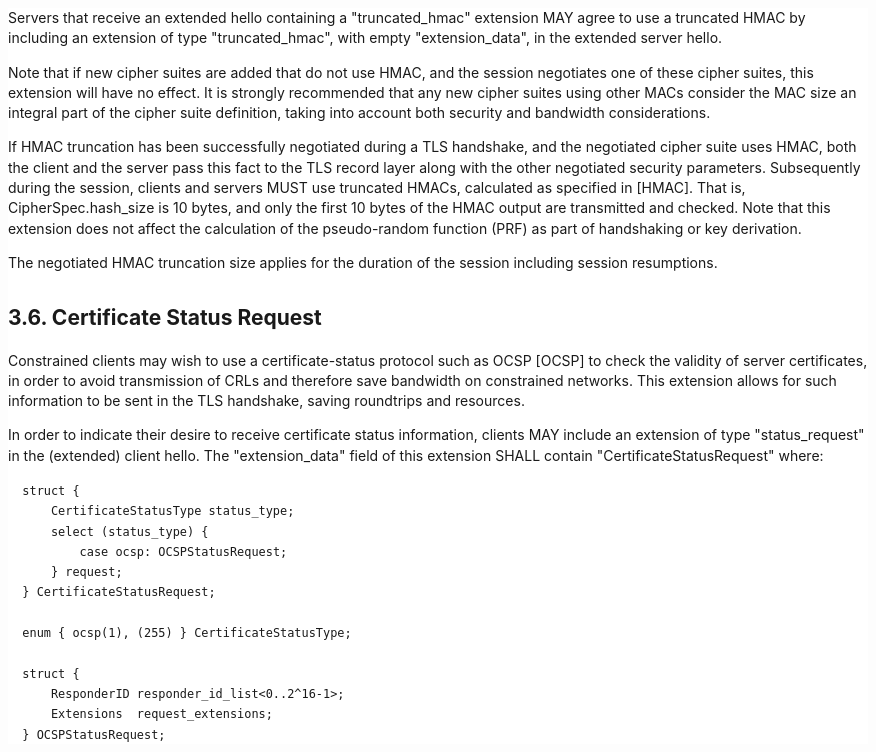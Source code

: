    Servers that receive an extended hello containing a "truncated_hmac"
   extension MAY agree to use a truncated HMAC by including an extension
   of type "truncated_hmac", with empty "extension_data", in the
   extended server hello.

   Note that if new cipher suites are added that do not use HMAC, and
   the session negotiates one of these cipher suites, this extension
   will have no effect.  It is strongly recommended that any new cipher
   suites using other MACs consider the MAC size an integral part of the
   cipher suite definition, taking into account both security and
   bandwidth considerations.

   If HMAC truncation has been successfully negotiated during a TLS
   handshake, and the negotiated cipher suite uses HMAC, both the client
   and the server pass this fact to the TLS record layer along with the
   other negotiated security parameters.  Subsequently during the
   session, clients and servers MUST use truncated HMACs, calculated as
   specified in [HMAC].  That is, CipherSpec.hash_size is 10 bytes, and
   only the first 10 bytes of the HMAC output are transmitted and
   checked.  Note that this extension does not affect the calculation of
   the pseudo-random function (PRF) as part of handshaking or key
   derivation.

   The negotiated HMAC truncation size applies for the duration of the
   session including session resumptions.

## 3.6.  Certificate Status Request

   Constrained clients may wish to use a certificate-status protocol
   such as OCSP [OCSP] to check the validity of server certificates, in
   order to avoid transmission of CRLs and therefore save bandwidth on
   constrained networks.  This extension allows for such information to
   be sent in the TLS handshake, saving roundtrips and resources.

   In order to indicate their desire to receive certificate status
   information, clients MAY include an extension of type
   "status_request" in the (extended) client hello.  The
   "extension_data" field of this extension SHALL contain
   "CertificateStatusRequest" where:

      struct {
          CertificateStatusType status_type;
          select (status_type) {
              case ocsp: OCSPStatusRequest;
          } request;
      } CertificateStatusRequest;

      enum { ocsp(1), (255) } CertificateStatusType;

      struct {
          ResponderID responder_id_list<0..2^16-1>;
          Extensions  request_extensions;
      } OCSPStatusRequest;
